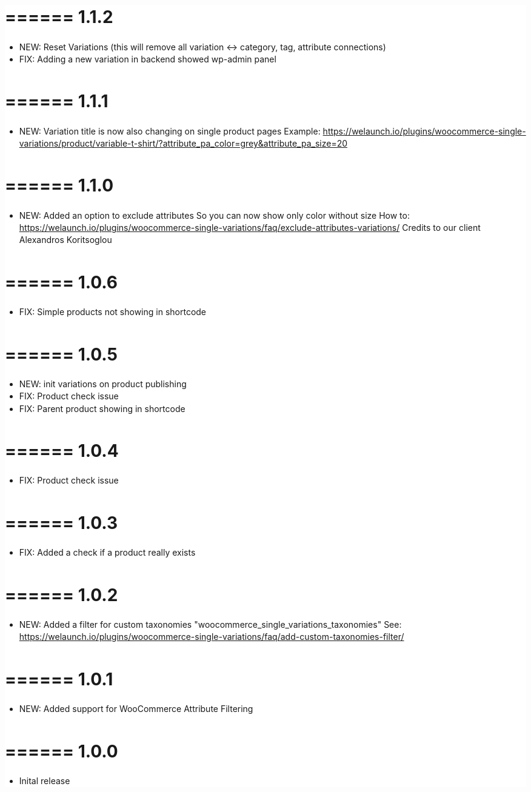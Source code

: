 ======
1.1.2
======
- NEW:	Reset Variations (this will remove all variation <-> category, tag, attribute connections)
- FIX:	Adding a new variation in backend showed wp-admin panel

======
1.1.1
======
- NEW:	Variation title is now also changing on single product pages
		Example: https://welaunch.io/plugins/woocommerce-single-variations/product/variable-t-shirt/?attribute_pa_color=grey&attribute_pa_size=20

======
1.1.0
======
- NEW:	Added an option to exclude attributes
		So you can now show only color without size
		How to: https://welaunch.io/plugins/woocommerce-single-variations/faq/exclude-attributes-variations/
		Credits to our client Alexandros Koritsoglou

======
1.0.6
======
- FIX: Simple products not showing in shortcode

======
1.0.5
======
- NEW:	init variations on product publishing
- FIX: 	Product check issue
- FIX:	Parent product showing in shortcode

======
1.0.4
======
- FIX: 	Product check issue

======
1.0.3
======
- FIX:	Added a check if a product really exists

======
1.0.2
======
- NEW:	Added a filter for custom taxonomies "woocommerce_single_variations_taxonomies"
		See: https://welaunch.io/plugins/woocommerce-single-variations/faq/add-custom-taxonomies-filter/

======
1.0.1
======
- NEW:	Added support for WooCommerce Attribute Filtering 

======
1.0.0
======
- Inital release